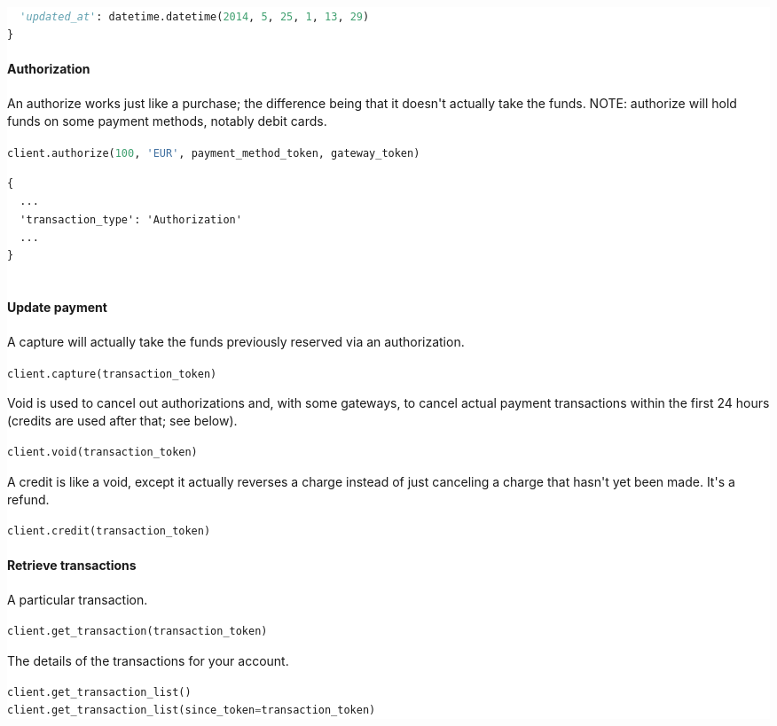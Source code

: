 ```python
  'updated_at': datetime.datetime(2014, 5, 25, 1, 13, 29)
}
```



#### Authorization

An authorize works just like a purchase; the difference being that it doesn't actually take the funds. NOTE: authorize will hold funds on some payment methods, notably debit cards.

```python
client.authorize(100, 'EUR', payment_method_token, gateway_token)
```

```
{
  ...
  'transaction_type': 'Authorization'
  ...
}


```
#### Update payment
A capture will actually take the funds previously reserved via an authorization.

```python
client.capture(transaction_token)
```

Void is used to cancel out authorizations and, with some gateways, to cancel actual payment transactions within the first 24 hours (credits are used after that; see below).

```python
client.void(transaction_token)
```

A credit is like a void, except it actually reverses a charge instead of just canceling a charge that hasn't yet been made. It's a refund.

```python
client.credit(transaction_token)
```


#### Retrieve transactions

A particular transaction.

```python
client.get_transaction(transaction_token)
```

The details of the transactions for your account.

```python
client.get_transaction_list()
client.get_transaction_list(since_token=transaction_token)
```
